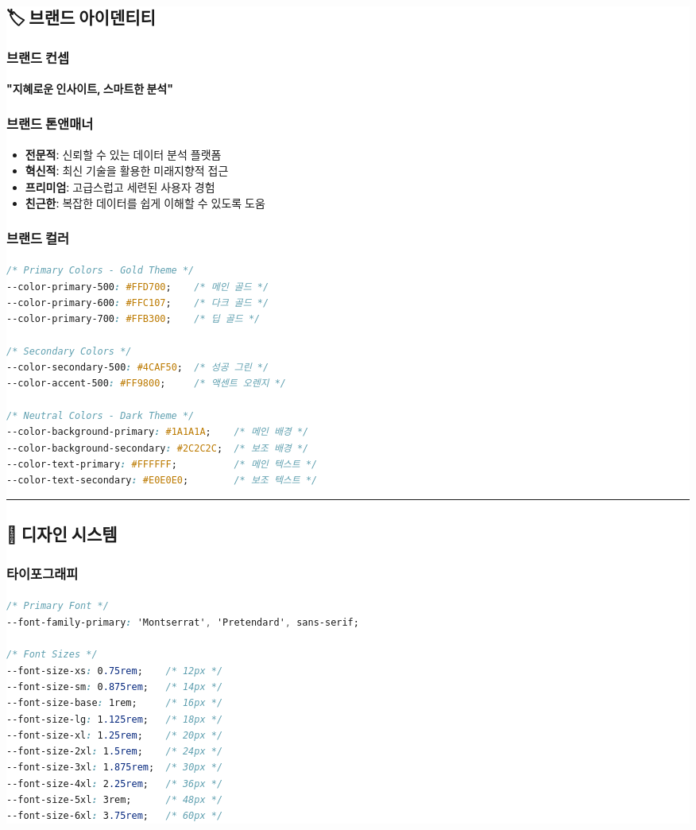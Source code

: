
## 🏷️ 브랜드 아이덴티티

### 브랜드 컨셉
**"지혜로운 인사이트, 스마트한 분석"**

### 브랜드 톤앤매너
- **전문적**: 신뢰할 수 있는 데이터 분석 플랫폼
- **혁신적**: 최신 기술을 활용한 미래지향적 접근
- **프리미엄**: 고급스럽고 세련된 사용자 경험
- **친근한**: 복잡한 데이터를 쉽게 이해할 수 있도록 도움

### 브랜드 컬러
```css
/* Primary Colors - Gold Theme */
--color-primary-500: #FFD700;    /* 메인 골드 */
--color-primary-600: #FFC107;    /* 다크 골드 */
--color-primary-700: #FFB300;    /* 딥 골드 */

/* Secondary Colors */
--color-secondary-500: #4CAF50;  /* 성공 그린 */
--color-accent-500: #FF9800;     /* 액센트 오렌지 */

/* Neutral Colors - Dark Theme */
--color-background-primary: #1A1A1A;    /* 메인 배경 */
--color-background-secondary: #2C2C2C;  /* 보조 배경 */
--color-text-primary: #FFFFFF;          /* 메인 텍스트 */
--color-text-secondary: #E0E0E0;        /* 보조 텍스트 */
```

---

## 🎨 디자인 시스템

### 타이포그래피
```css
/* Primary Font */
--font-family-primary: 'Montserrat', 'Pretendard', sans-serif;

/* Font Sizes */
--font-size-xs: 0.75rem;    /* 12px */
--font-size-sm: 0.875rem;   /* 14px */
--font-size-base: 1rem;     /* 16px */
--font-size-lg: 1.125rem;   /* 18px */
--font-size-xl: 1.25rem;    /* 20px */
--font-size-2xl: 1.5rem;    /* 24px */
--font-size-3xl: 1.875rem;  /* 30px */
--font-size-4xl: 2.25rem;   /* 36px */
--font-size-5xl: 3rem;      /* 48px */
--font-size-6xl: 3.75rem;   /* 60px */
```
